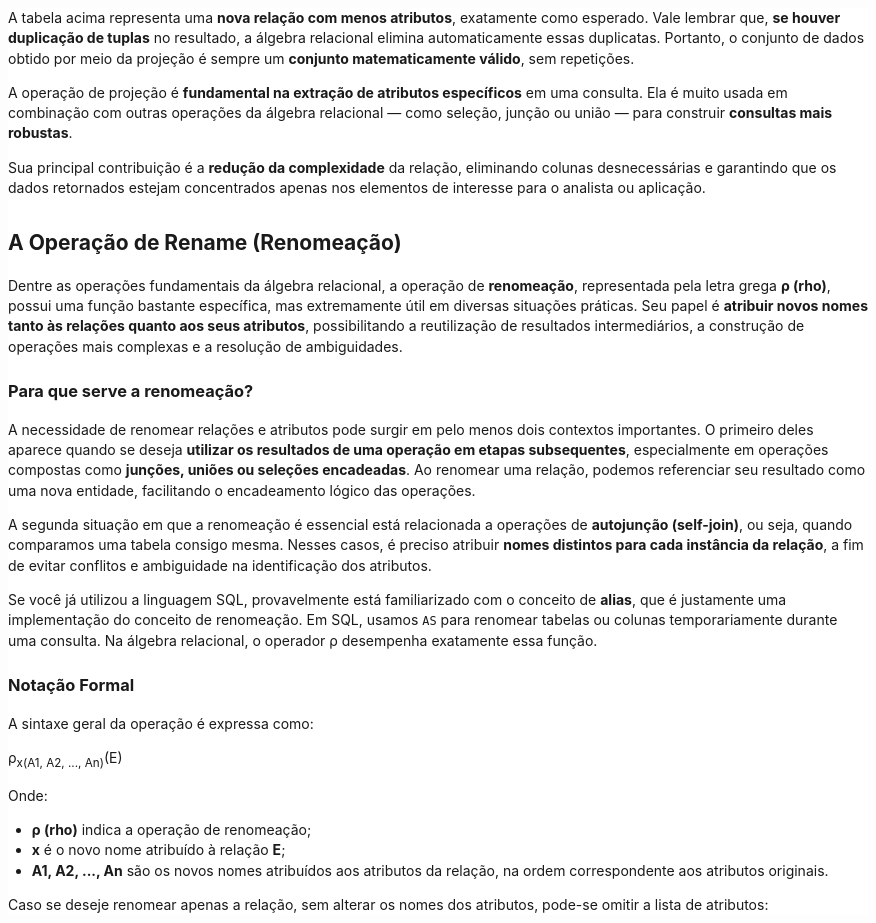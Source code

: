A tabela acima representa uma **nova relação com menos atributos**, exatamente como esperado. Vale lembrar que, **se houver duplicação de tuplas** no resultado, a álgebra relacional elimina automaticamente essas duplicatas. Portanto, o conjunto de dados obtido por meio da projeção é sempre um **conjunto matematicamente válido**, sem repetições.

A operação de projeção é **fundamental na extração de atributos específicos** em uma consulta. Ela é muito usada em combinação com outras operações da álgebra relacional — como seleção, junção ou união — para construir **consultas mais robustas**.

Sua principal contribuição é a **redução da complexidade** da relação, eliminando colunas desnecessárias e garantindo que os dados retornados estejam concentrados apenas nos elementos de interesse para o analista ou aplicação.

## A Operação de Rename (Renomeação)

Dentre as operações fundamentais da álgebra relacional, a operação de **renomeação**, representada pela letra grega **ρ (rho)**, possui uma função bastante específica, mas extremamente útil em diversas situações práticas. Seu papel é **atribuir novos nomes tanto às relações quanto aos seus atributos**, possibilitando a reutilização de resultados intermediários, a construção de operações mais complexas e a resolução de ambiguidades.

### Para que serve a renomeação?

A necessidade de renomear relações e atributos pode surgir em pelo menos dois contextos importantes. O primeiro deles aparece quando se deseja **utilizar os resultados de uma operação em etapas subsequentes**, especialmente em operações compostas como **junções, uniões ou seleções encadeadas**. Ao renomear uma relação, podemos referenciar seu resultado como uma nova entidade, facilitando o encadeamento lógico das operações.

A segunda situação em que a renomeação é essencial está relacionada a operações de **autojunção (self-join)**, ou seja, quando comparamos uma tabela consigo mesma. Nesses casos, é preciso atribuir **nomes distintos para cada instância da relação**, a fim de evitar conflitos e ambiguidade na identificação dos atributos.

Se você já utilizou a linguagem SQL, provavelmente está familiarizado com o conceito de **alias**, que é justamente uma implementação do conceito de renomeação. Em SQL, usamos `AS` para renomear tabelas ou colunas temporariamente durante uma consulta. Na álgebra relacional, o operador ρ desempenha exatamente essa função.

### Notação Formal

A sintaxe geral da operação é expressa como:

ρ<sub>x(A1, A2, ..., An)</sub>(E)

Onde:

- **ρ (rho)** indica a operação de renomeação;
- **x** é o novo nome atribuído à relação **E**;
- **A1, A2, ..., An** são os novos nomes atribuídos aos atributos da relação, na ordem correspondente aos atributos originais.

Caso se deseje renomear apenas a relação, sem alterar os nomes dos atributos, pode-se omitir a lista de atributos:
